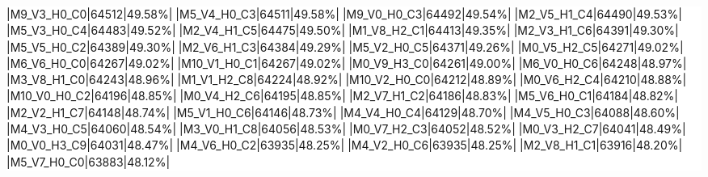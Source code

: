 |M9_V3_H0_C0|64512|49.58%|
|M5_V4_H0_C3|64511|49.58%|
|M9_V0_H0_C3|64492|49.54%|
|M2_V5_H1_C4|64490|49.53%|
|M5_V3_H0_C4|64483|49.52%|
|M2_V4_H1_C5|64475|49.50%|
|M1_V8_H2_C1|64413|49.35%|
|M2_V3_H1_C6|64391|49.30%|
|M5_V5_H0_C2|64389|49.30%|
|M2_V6_H1_C3|64384|49.29%|
|M5_V2_H0_C5|64371|49.26%|
|M0_V5_H2_C5|64271|49.02%|
|M6_V6_H0_C0|64267|49.02%|
|M10_V1_H0_C1|64267|49.02%|
|M0_V9_H3_C0|64261|49.00%|
|M6_V0_H0_C6|64248|48.97%|
|M3_V8_H1_C0|64243|48.96%|
|M1_V1_H2_C8|64224|48.92%|
|M10_V2_H0_C0|64212|48.89%|
|M0_V6_H2_C4|64210|48.88%|
|M10_V0_H0_C2|64196|48.85%|
|M0_V4_H2_C6|64195|48.85%|
|M2_V7_H1_C2|64186|48.83%|
|M5_V6_H0_C1|64184|48.82%|
|M2_V2_H1_C7|64148|48.74%|
|M5_V1_H0_C6|64146|48.73%|
|M4_V4_H0_C4|64129|48.70%|
|M4_V5_H0_C3|64088|48.60%|
|M4_V3_H0_C5|64060|48.54%|
|M3_V0_H1_C8|64056|48.53%|
|M0_V7_H2_C3|64052|48.52%|
|M0_V3_H2_C7|64041|48.49%|
|M0_V0_H3_C9|64031|48.47%|
|M4_V6_H0_C2|63935|48.25%|
|M4_V2_H0_C6|63935|48.25%|
|M2_V8_H1_C1|63916|48.20%|
|M5_V7_H0_C0|63883|48.12%|